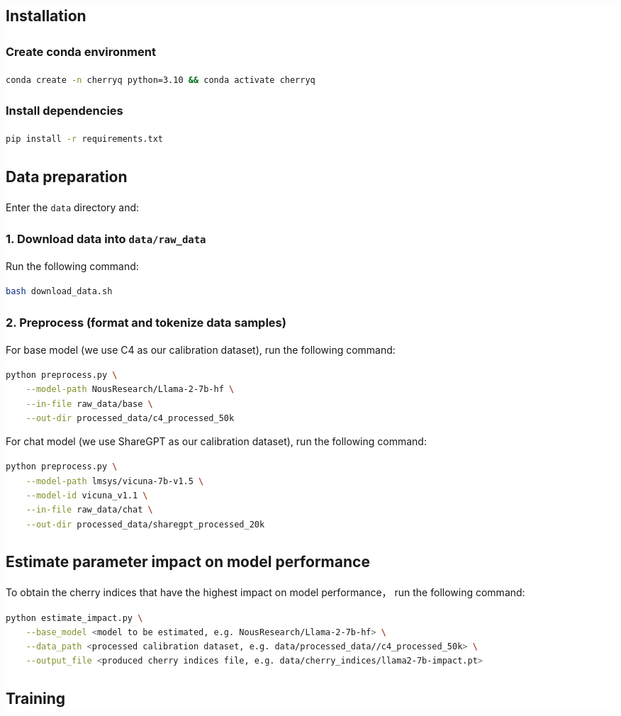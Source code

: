 ## Installation

### Create conda environment
```Bash
conda create -n cherryq python=3.10 && conda activate cherryq
``` 

### Install dependencies
```Bash
pip install -r requirements.txt
```

## Data preparation

Enter the `data` directory and:

### 1. Download data into `data/raw_data`
Run the following command:
```Bash
bash download_data.sh
```

### 2. Preprocess (format and tokenize data samples)
For base model (we use C4 as our calibration dataset), run the following command:
```Bash
python preprocess.py \
    --model-path NousResearch/Llama-2-7b-hf \
    --in-file raw_data/base \
    --out-dir processed_data/c4_processed_50k
```

For chat model (we use ShareGPT as our calibration dataset), run the following command:
```Bash
python preprocess.py \
    --model-path lmsys/vicuna-7b-v1.5 \
    --model-id vicuna_v1.1 \
    --in-file raw_data/chat \
    --out-dir processed_data/sharegpt_processed_20k
```

## Estimate parameter impact on model performance
To obtain the cherry indices that have the highest impact on model performance， run the following command:
```Bash
python estimate_impact.py \
    --base_model <model to be estimated, e.g. NousResearch/Llama-2-7b-hf> \
    --data_path <processed calibration dataset, e.g. data/processed_data//c4_processed_50k> \
    --output_file <produced cherry indices file, e.g. data/cherry_indices/llama2-7b-impact.pt>
```

## Training
